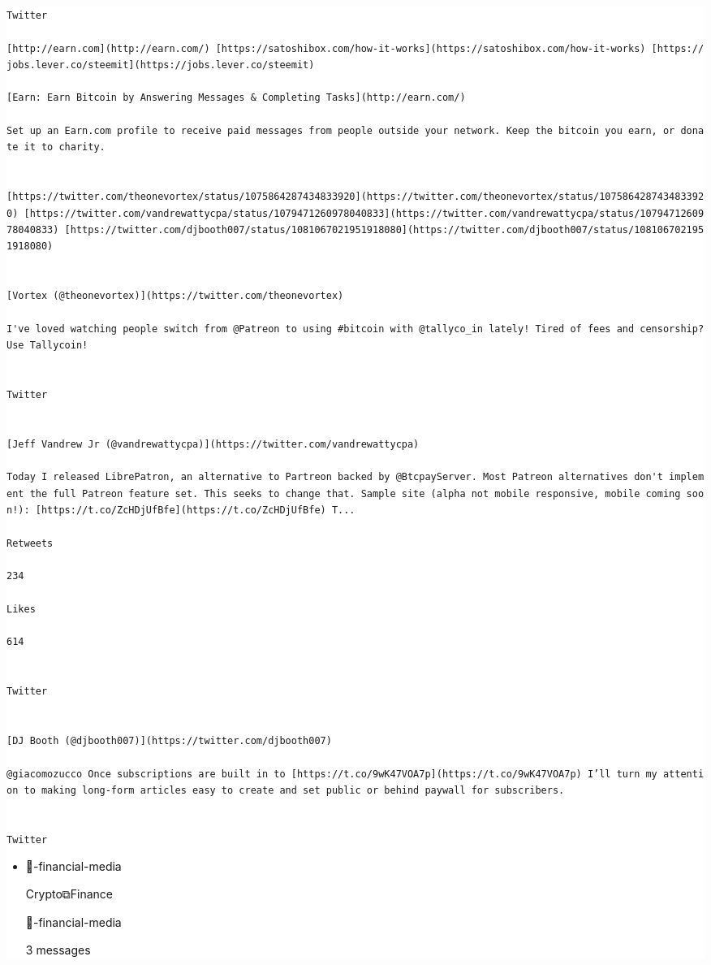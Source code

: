     Twitter

    [http://earn.com](http://earn.com/) [https://satoshibox.com/how-it-works](https://satoshibox.com/how-it-works) [https://jobs.lever.co/steemit](https://jobs.lever.co/steemit)

    [Earn: Earn Bitcoin by Answering Messages & Completing Tasks](http://earn.com/)

    Set up an Earn.com profile to receive paid messages from people outside your network. Keep the bitcoin you earn, or donate it to charity.

    
    [https://twitter.com/theonevortex/status/1075864287434833920](https://twitter.com/theonevortex/status/1075864287434833920) [https://twitter.com/vandrewattycpa/status/1079471260978040833](https://twitter.com/vandrewattycpa/status/1079471260978040833) [https://twitter.com/djbooth007/status/1081067021951918080](https://twitter.com/djbooth007/status/1081067021951918080)

    
    [Vortex (@theonevortex)](https://twitter.com/theonevortex)

    I've loved watching people switch from @Patreon to using #bitcoin with @tallyco_in lately! Tired of fees and censorship? Use Tallycoin!

    
    Twitter

    
    [Jeff Vandrew Jr (@vandrewattycpa)](https://twitter.com/vandrewattycpa)

    Today I released LibrePatron, an alternative to Partreon backed by @BtcpayServer. Most Patreon alternatives don't implement the full Patreon feature set. This seeks to change that. Sample site (alpha not mobile responsive, mobile coming soon!): [https://t.co/ZcHDjUfBfe](https://t.co/ZcHDjUfBfe) T...

    Retweets

    234

    Likes

    614

    
    Twitter

    
    [DJ Booth (@djbooth007)](https://twitter.com/djbooth007)

    @giacomozucco Once subscriptions are built in to [https://t.co/9wK47VOA7p](https://t.co/9wK47VOA7p) I’ll turn my attention to making long-form articles easy to create and set public or behind paywall for subscribers.

    
    Twitter

- 📑-financial-media



    Crypto⧉Finance

    📑-financial-media

    3 messages

